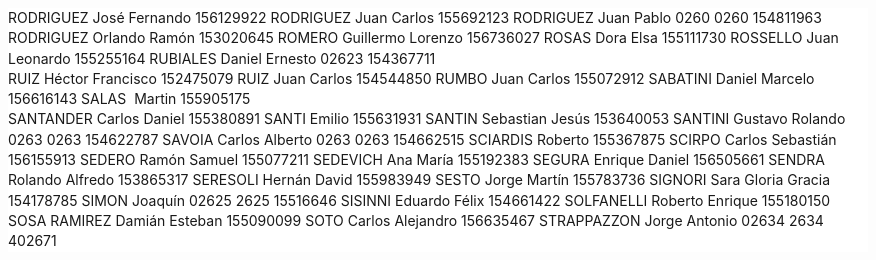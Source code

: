   RODRIGUEZ                       José Fernando                                                              156129922
  RODRIGUEZ                       Juan Carlos                                                                155692123
  RODRIGUEZ                       Juan Pablo                                                       0260      0260 154811963
  RODRIGUEZ                       Orlando Ramón                                                              153020645
  ROMERO                          Guillermo Lorenzo                                                          156736027
  ROSAS                           Dora Elsa                                                                  155111730
  ROSSELLO                        Juan Leonardo                                                              155255164
  RUBIALES Daniel Ernesto         02623 154367711                                                            
  RUIZ                            Héctor Francisco                                                           152475079
  RUIZ                            Juan Carlos                                                                154544850
  RUMBO                           Juan Carlos                                                                155072912
  SABATINI                        Daniel Marcelo                                                             156616143
  SALAS  Martin                   155905175                                                                  
  SANTANDER                       Carlos Daniel                                                              155380891
  SANTI                           Emilio                                                                     155631931
  SANTIN                          Sebastian Jesús                                                            153640053
  SANTINI                         Gustavo Rolando                                                  0263      0263 154622787
  SAVOIA                          Carlos Alberto                                                   0263      0263 154662515
  SCIARDIS                        Roberto                                                                    155367875
  SCIRPO                          Carlos Sebastián                                                           156155913
  SEDERO                          Ramón Samuel                                                               155077211
  SEDEVICH                        Ana María                                                                  155192383
  SEGURA                          Enrique Daniel                                                             156505661
  SENDRA                          Rolando Alfredo                                                            153865317
  SERESOLI                        Hernán David                                                               155983949
  SESTO                           Jorge Martín                                                               155783736
  SIGNORI                         Sara Gloria Gracia                                                         154178785
  SIMON                           Joaquín                                                          02625     2625 15516646
  SISINNI                         Eduardo Félix                                                              154661422
  SOLFANELLI                      Roberto Enrique                                                            155180150
  SOSA RAMIREZ                    Damián Esteban                                                             155090099
  SOTO                            Carlos Alejandro                                                           156635467
  STRAPPAZZON                     Jorge Antonio                                                    02634     2634 402671